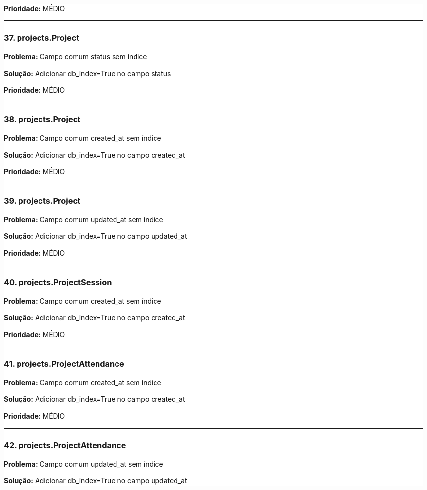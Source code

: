 **Prioridade:** MÉDIO

---

### 37. projects.Project

**Problema:** Campo comum status sem índice

**Solução:** Adicionar db_index=True no campo status

**Prioridade:** MÉDIO

---

### 38. projects.Project

**Problema:** Campo comum created_at sem índice

**Solução:** Adicionar db_index=True no campo created_at

**Prioridade:** MÉDIO

---

### 39. projects.Project

**Problema:** Campo comum updated_at sem índice

**Solução:** Adicionar db_index=True no campo updated_at

**Prioridade:** MÉDIO

---

### 40. projects.ProjectSession

**Problema:** Campo comum created_at sem índice

**Solução:** Adicionar db_index=True no campo created_at

**Prioridade:** MÉDIO

---

### 41. projects.ProjectAttendance

**Problema:** Campo comum created_at sem índice

**Solução:** Adicionar db_index=True no campo created_at

**Prioridade:** MÉDIO

---

### 42. projects.ProjectAttendance

**Problema:** Campo comum updated_at sem índice

**Solução:** Adicionar db_index=True no campo updated_at
